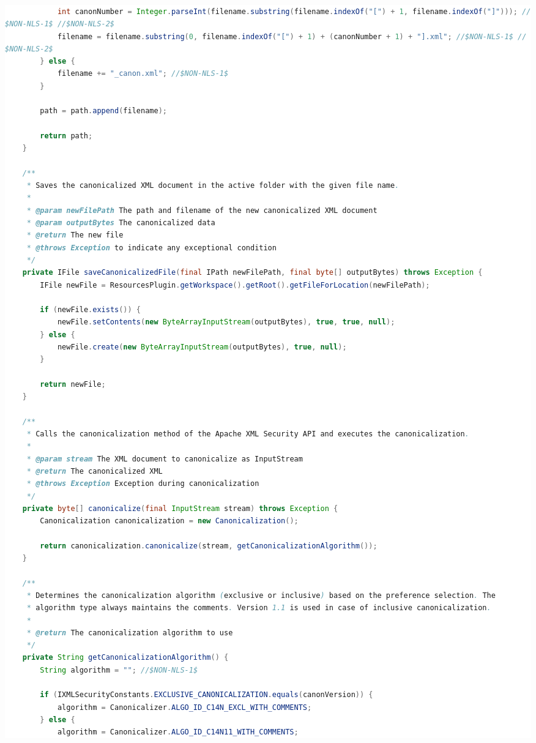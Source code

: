 ```java
            int canonNumber = Integer.parseInt(filename.substring(filename.indexOf("[") + 1, filename.indexOf("]"))); //$NON-NLS-1$ //$NON-NLS-2$
            filename = filename.substring(0, filename.indexOf("[") + 1) + (canonNumber + 1) + "].xml"; //$NON-NLS-1$ //$NON-NLS-2$
        } else {
            filename += "_canon.xml"; //$NON-NLS-1$
        }

        path = path.append(filename);

        return path;
    }

    /**
     * Saves the canonicalized XML document in the active folder with the given file name.
     *
     * @param newFilePath The path and filename of the new canonicalized XML document
     * @param outputBytes The canonicalized data
     * @return The new file
     * @throws Exception to indicate any exceptional condition
     */
    private IFile saveCanonicalizedFile(final IPath newFilePath, final byte[] outputBytes) throws Exception {
        IFile newFile = ResourcesPlugin.getWorkspace().getRoot().getFileForLocation(newFilePath);

        if (newFile.exists()) {
            newFile.setContents(new ByteArrayInputStream(outputBytes), true, true, null);
        } else {
            newFile.create(new ByteArrayInputStream(outputBytes), true, null);
        }

        return newFile;
    }

    /**
     * Calls the canonicalization method of the Apache XML Security API and executes the canonicalization.
     *
     * @param stream The XML document to canonicalize as InputStream
     * @return The canonicalized XML
     * @throws Exception Exception during canonicalization
     */
    private byte[] canonicalize(final InputStream stream) throws Exception {
        Canonicalization canonicalization = new Canonicalization();

        return canonicalization.canonicalize(stream, getCanonicalizationAlgorithm());
    }

    /**
     * Determines the canonicalization algorithm (exclusive or inclusive) based on the preference selection. The
     * algorithm type always maintains the comments. Version 1.1 is used in case of inclusive canonicalization.
     *
     * @return The canonicalization algorithm to use
     */
    private String getCanonicalizationAlgorithm() {
        String algorithm = ""; //$NON-NLS-1$

        if (IXMLSecurityConstants.EXCLUSIVE_CANONICALIZATION.equals(canonVersion)) {
            algorithm = Canonicalizer.ALGO_ID_C14N_EXCL_WITH_COMMENTS;
        } else {
            algorithm = Canonicalizer.ALGO_ID_C14N11_WITH_COMMENTS;
```